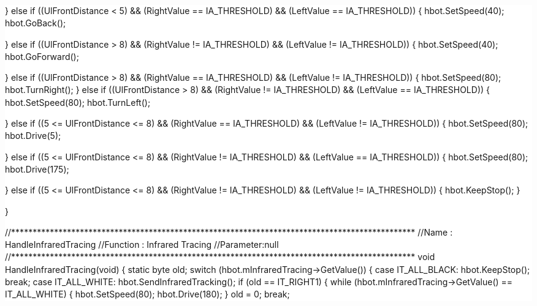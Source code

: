  }
  else if ((UlFrontDistance < 5) && (RightValue == IA_THRESHOLD) && (LeftValue == IA_THRESHOLD))
  {
    hbot.SetSpeed(40);
    hbot.GoBack();

  }
  else if ((UlFrontDistance > 8) && (RightValue != IA_THRESHOLD) && (LeftValue != IA_THRESHOLD))
  {
    hbot.SetSpeed(40);
    hbot.GoForward();

  }
  else if ((UlFrontDistance > 8) && (RightValue == IA_THRESHOLD) && (LeftValue != IA_THRESHOLD))
  {
    hbot.SetSpeed(80);
    hbot.TurnRight();
  }
  else if ((UlFrontDistance > 8) && (RightValue != IA_THRESHOLD) && (LeftValue == IA_THRESHOLD))
  {
    hbot.SetSpeed(80);
    hbot.TurnLeft();

  }
  else if ((5 <= UlFrontDistance <= 8) && (RightValue == IA_THRESHOLD) && (LeftValue != IA_THRESHOLD))
  {
    hbot.SetSpeed(80);
    hbot.Drive(5);

  }
  else if ((5 <= UlFrontDistance <= 8) && (RightValue != IA_THRESHOLD) && (LeftValue == IA_THRESHOLD))
  {
    hbot.SetSpeed(80);
    hbot.Drive(175);

  }
  else if ((5 <= UlFrontDistance <= 8) && (RightValue != IA_THRESHOLD) && (LeftValue != IA_THRESHOLD))
  {
    hbot.KeepStop();
  }

}

//**********************************************************************************************
//Name : HandleInfraredTracing
//Function : Infrared Tracing
//Parameter:null
//**********************************************************************************************
void HandleInfraredTracing(void)
{
  static byte old;
  switch (hbot.mInfraredTracing->GetValue()) {
    case IT_ALL_BLACK:
      hbot.KeepStop();
      break;
    case IT_ALL_WHITE:
      hbot.SendInfraredTracking();
      if (old == IT_RIGHT1) {
        while (hbot.mInfraredTracing->GetValue() == IT_ALL_WHITE) {
          hbot.SetSpeed(80);
          hbot.Drive(180);
        }
        old = 0;
        break;